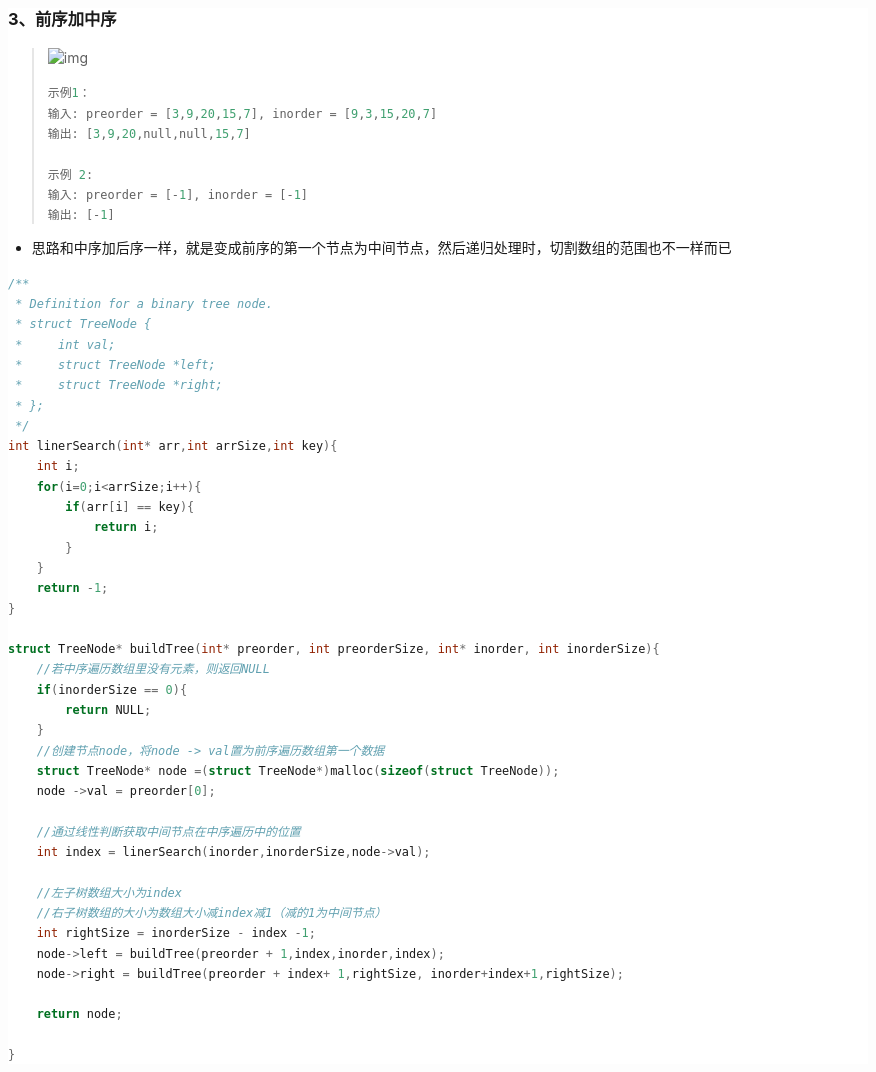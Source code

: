 ### 3、前序加中序

> ![img](https://assets.leetcode.com/uploads/2021/02/19/tree.jpg)
>
> ```c
> 示例1：
> 输入: preorder = [3,9,20,15,7], inorder = [9,3,15,20,7]
> 输出: [3,9,20,null,null,15,7]
> 
> 示例 2:
> 输入: preorder = [-1], inorder = [-1]
> 输出: [-1]
> ```
>
> 

* 思路和中序加后序一样，就是变成前序的第一个节点为中间节点，然后递归处理时，切割数组的范围也不一样而已

```c
/**
 * Definition for a binary tree node.
 * struct TreeNode {
 *     int val;
 *     struct TreeNode *left;
 *     struct TreeNode *right;
 * };
 */
int linerSearch(int* arr,int arrSize,int key){
    int i;
    for(i=0;i<arrSize;i++){
        if(arr[i] == key){
            return i;
        }
    }
    return -1;
}

struct TreeNode* buildTree(int* preorder, int preorderSize, int* inorder, int inorderSize){
    //若中序遍历数组里没有元素，则返回NULL
    if(inorderSize == 0){
        return NULL;
    }
    //创建节点node，将node -> val置为前序遍历数组第一个数据
    struct TreeNode* node =(struct TreeNode*)malloc(sizeof(struct TreeNode));
    node ->val = preorder[0];

    //通过线性判断获取中间节点在中序遍历中的位置
    int index = linerSearch(inorder,inorderSize,node->val);

    //左子树数组大小为index
    //右子树数组的大小为数组大小减index减1（减的1为中间节点）
    int rightSize = inorderSize - index -1;
    node->left = buildTree(preorder + 1,index,inorder,index);
    node->right = buildTree(preorder + index+ 1,rightSize, inorder+index+1,rightSize);

    return node;

}
```
